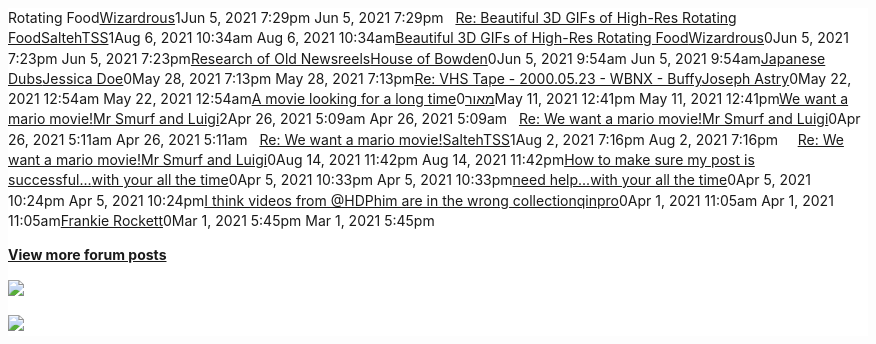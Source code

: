 Rotating Food</a></td><td><a href="/iathreads/forum-display.php?poster=Wizardrous">Wizardrous</a></td><td>1</td><td>Jun 5, 2021 7:29pm <span class="hidden-md hidden-lg smalldate">Jun 5, 2021 7:29pm</span></td></tr><tr class="even"><td>   <a href="/post/1116681">Re: Beautiful 3D GIFs of High-Res Rotating Food</a></td><td><a href="/iathreads/forum-display.php?poster=SaltehTSS">SaltehTSS</a></td><td>1</td><td>Aug 6, 2021 10:34am <span class="hidden-md hidden-lg smalldate">Aug 6, 2021 10:34am</span></td></tr><tr class="odd"><td><a href="/post/1115550">Beautiful 3D GIFs of High-Res Rotating Food</a></td><td><a href="/iathreads/forum-display.php?poster=Wizardrous">Wizardrous</a></td><td>0</td><td>Jun 5, 2021 7:23pm <span class="hidden-md hidden-lg smalldate">Jun 5, 2021 7:23pm</span></td></tr><tr class="even"><td><a href="/post/1115546">Research of Old Newsreels</a></td><td><a href="/iathreads/forum-display.php?poster=House%20of%20Bowden">House of Bowden</a></td><td>0</td><td>Jun 5, 2021 9:54am <span class="hidden-md hidden-lg smalldate">Jun 5, 2021 9:54am</span></td></tr><tr class="odd"><td><a href="/post/1115142">Japanese Dubs</a></td><td><a href="/iathreads/forum-display.php?poster=Jessica%20Doe">Jessica Doe</a></td><td>0</td><td>May 28, 2021 7:13pm <span class="hidden-md hidden-lg smalldate">May 28, 2021 7:13pm</span></td></tr><tr class="even"><td><a href="/post/1115286">Re: VHS Tape - 2000.05.23 - WBNX - Buffy</a></td><td><a href="/iathreads/forum-display.php?poster=Joseph%20Astry">Joseph Astry</a></td><td>0</td><td>May 22, 2021 12:54am <span class="hidden-md hidden-lg smalldate">May 22, 2021 12:54am</span></td></tr><tr class="odd"><td><a href="/post/1115054">A movie looking for a long time</a></td><td><a href="/iathreads/forum-display.php?poster=%D7%9E%D7%90%D7%95%D7%A8">מאור</a></td><td>0</td><td>May 11, 2021 12:41pm <span class="hidden-md hidden-lg smalldate">May 11, 2021 12:41pm</span></td></tr><tr class="even"><td><a href="/post/1114686">We want a mario movie!</a></td><td><a href="/iathreads/forum-display.php?poster=Mr%20Smurf%20and%20Luigi">Mr Smurf and Luigi</a></td><td>2</td><td>Apr 26, 2021 5:09am <span class="hidden-md hidden-lg smalldate">Apr 26, 2021 5:09am</span></td></tr><tr class="odd"><td>   <a href="/post/1114687">Re: We want a mario movie!</a></td><td><a href="/iathreads/forum-display.php?poster=Mr%20Smurf%20and%20Luigi">Mr Smurf and Luigi</a></td><td>0</td><td>Apr 26, 2021 5:11am <span class="hidden-md hidden-lg smalldate">Apr 26, 2021 5:11am</span></td></tr><tr class="even"><td>   <a href="/post/1116579">Re: We want a mario movie!</a></td><td><a href="/iathreads/forum-display.php?poster=SaltehTSS">SaltehTSS</a></td><td>1</td><td>Aug 2, 2021 7:16pm <span class="hidden-md hidden-lg smalldate">Aug 2, 2021 7:16pm</span></td></tr><tr class="odd"><td>     <a href="/post/1116781">Re: We want a mario movie!</a></td><td><a href="/iathreads/forum-display.php?poster=Mr%20Smurf%20and%20Luigi">Mr Smurf and Luigi</a></td><td>0</td><td>Aug 14, 2021 11:42pm <span class="hidden-md hidden-lg smalldate">Aug 14, 2021 11:42pm</span></td></tr><tr class="even"><td><a href="/post/1114242">How to make sure my post is successful...</a></td><td><a href="/iathreads/forum-display.php?poster=with%20your%20all%20the%20time">with your all the time</a></td><td>0</td><td>Apr 5, 2021 10:33pm <span class="hidden-md hidden-lg smalldate">Apr 5, 2021 10:33pm</span></td></tr><tr class="odd"><td><a href="/post/1114241">need help...</a></td><td><a href="/iathreads/forum-display.php?poster=with%20your%20all%20the%20time">with your all the time</a></td><td>0</td><td>Apr 5, 2021 10:24pm <span class="hidden-md hidden-lg smalldate">Apr 5, 2021 10:24pm</span></td></tr><tr class="even"><td><a href="/post/1114183">I think videos from @HDPhim are in the wrong collection</a></td><td><a href="/iathreads/forum-display.php?poster=qinpro">qinpro</a></td><td>0</td><td>Apr 1, 2021 11:05am <span class="hidden-md hidden-lg smalldate">Apr 1, 2021 11:05am</span></td></tr><tr class="odd"><td><a href="/post/208769"></a></td><td><a href="/iathreads/forum-display.php?poster=Frankie%20Rockett">Frankie Rockett</a></td><td>0</td><td>Mar 1, 2021 5:45pm <span class="hidden-md hidden-lg smalldate">Mar 1, 2021 5:45pm</span></td></tr></tbody></table>

  
**[View more forum posts](/iathreads/forum-display.php?forum=movies&limit=40)**

![](//analytics.archive.org/0.gif?kind=track_js&track_js_case=control&cache_bust=477268581)

![](//analytics.archive.org/0.gif?kind=track_js&track_js_case=disabled&cache_bust=1053275554)
